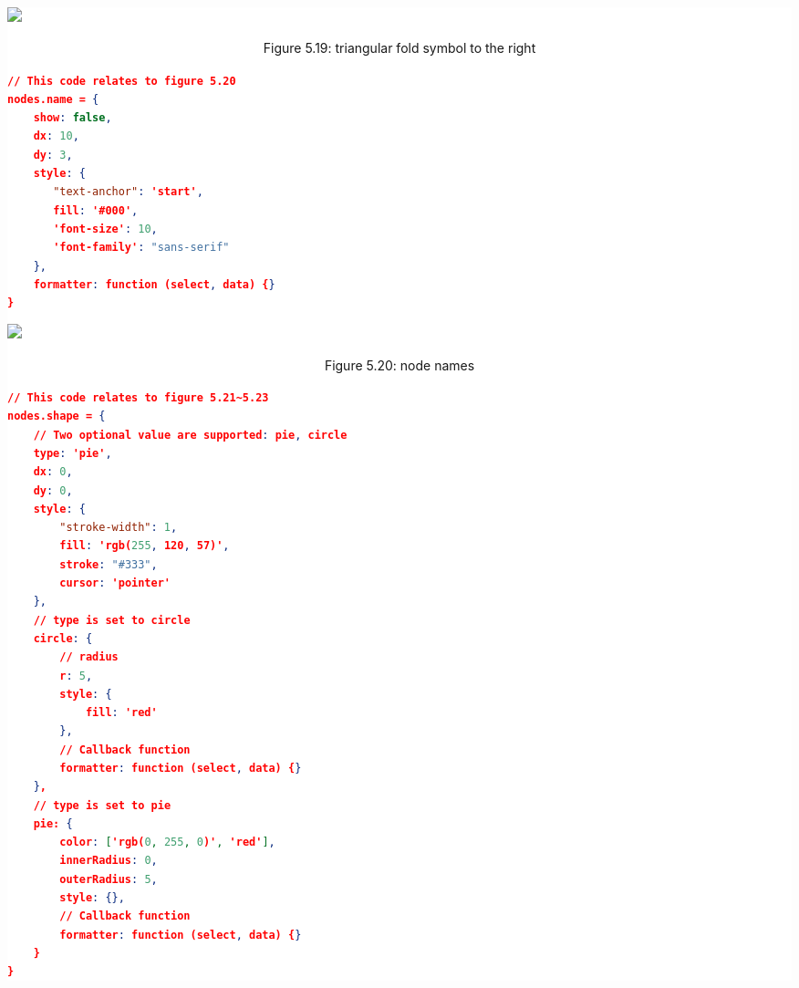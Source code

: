 ![](../public/imgs/settings_triangle_fold_symbol.png)

<div style="text-align:center">Figure 5.19: triangular fold symbol to the right</div>

```json
// This code relates to figure 5.20
nodes.name = {
    show: false,
    dx: 10,
    dy: 3,
    style: {
       "text-anchor": 'start',
       fill: '#000',
       'font-size': 10,
       'font-family': "sans-serif"
    },
    formatter: function (select, data) {}
}
```

![](../public/imgs/settings_config_nodes_name.png)

<div style="text-align:center">Figure 5.20: node names</div>

```json
// This code relates to figure 5.21~5.23
nodes.shape = {
    // Two optional value are supported: pie, circle
    type: 'pie',
    dx: 0,
	dy: 0,
    style: {
		"stroke-width": 1,
        fill: 'rgb(255, 120, 57)',
        stroke: "#333",
        cursor: 'pointer'
    },
    // type is set to circle
    circle: {
        // radius
    	r: 5,
        style: {
        	fill: 'red'
    	},
        // Callback function
        formatter: function (select, data) {}
    },
    // type is set to pie
    pie: {
        color: ['rgb(0, 255, 0)', 'red'],
        innerRadius: 0,
        outerRadius: 5,
        style: {},
        // Callback function
        formatter: function (select, data) {}
    }
}
```
